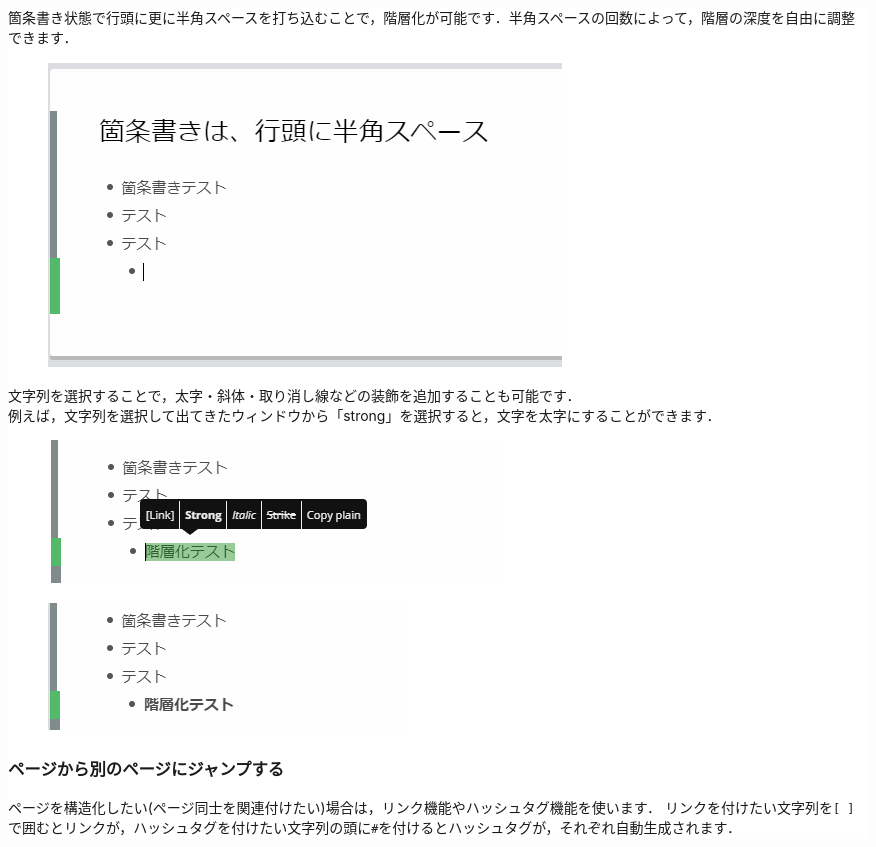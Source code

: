 箇条書き状態で行頭に更に半角スペースを打ち込むことで，階層化が可能です．半角スペースの回数によって，階層の深度を自由に調整できます．



<figure>
<img src="26.png">
</figure>

文字列を選択することで，太字・斜体・取り消し線などの装飾を追加することも可能です．  
例えば，文字列を選択して出てきたウィンドウから「strong」を選択すると，文字を太字にすることができます．
<figure>
<img src="28.png">
</figure>

<figure>
<img src="29.png">
</figure>

### ページから別のページにジャンプする

ページを構造化したい(ページ同士を関連付けたい)場合は，リンク機能やハッシュタグ機能を使います．
リンクを付けたい文字列を`[ ]`で囲むとリンクが，ハッシュタグを付けたい文字列の頭に`#`を付けるとハッシュタグが，それぞれ自動生成されます．
